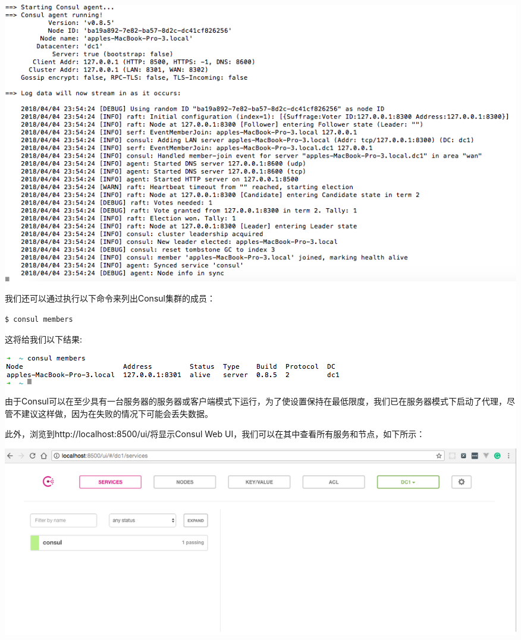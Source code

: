 ![](/images/bevjmplnq.png)

我们还可以通过执行以下命令来列出Consul集群的成员：

```bash
$ consul members
```

这将给我们以下结果:

![](/images/qzelkupnl.png)

由于Consul可以在至少具有一台服务器的服务器或客户端模式下运行，为了使设置保持在最低限度，我们已在服务器模式下启动了代理，尽管不建议这样做，因为在失败的情况下可能会丢失数据。

此外，浏览到http://localhost:8500/ui/将显示Consul Web UI，我们可以在其中查看所有服务和节点，如下所示：

![](/images/izckrcekr.png)
